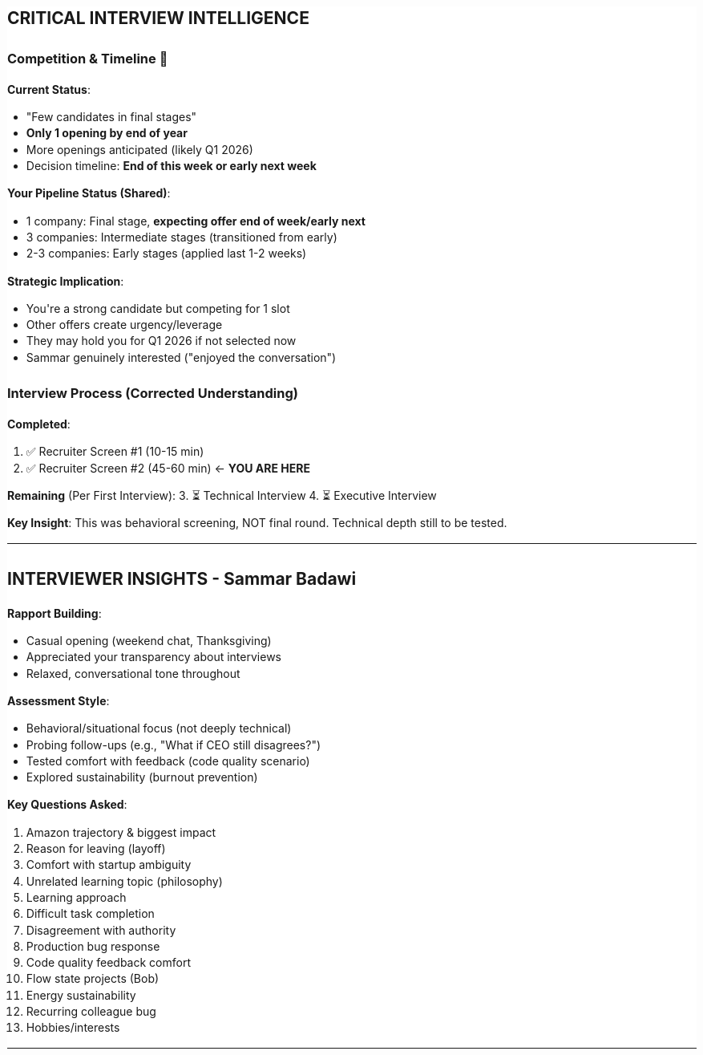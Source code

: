 ## CRITICAL INTERVIEW INTELLIGENCE

### Competition & Timeline 🚨

**Current Status**:
- "Few candidates in final stages"
- **Only 1 opening by end of year**
- More openings anticipated (likely Q1 2026)
- Decision timeline: **End of this week or early next week**

**Your Pipeline Status (Shared)**:
- 1 company: Final stage, **expecting offer end of week/early next**
- 3 companies: Intermediate stages (transitioned from early)
- 2-3 companies: Early stages (applied last 1-2 weeks)

**Strategic Implication**:
- You're a strong candidate but competing for 1 slot
- Other offers create urgency/leverage
- They may hold you for Q1 2026 if not selected now
- Sammar genuinely interested ("enjoyed the conversation")

### Interview Process (Corrected Understanding)

**Completed**:
1. ✅ Recruiter Screen #1 (10-15 min)
2. ✅ Recruiter Screen #2 (45-60 min) ← **YOU ARE HERE**

**Remaining** (Per First Interview):
3. ⏳ Technical Interview
4. ⏳ Executive Interview

**Key Insight**: This was behavioral screening, NOT final round. Technical depth still to be tested.

---

## INTERVIEWER INSIGHTS - Sammar Badawi

**Rapport Building**:
- Casual opening (weekend chat, Thanksgiving)
- Appreciated your transparency about interviews
- Relaxed, conversational tone throughout

**Assessment Style**:
- Behavioral/situational focus (not deeply technical)
- Probing follow-ups (e.g., "What if CEO still disagrees?")
- Tested comfort with feedback (code quality scenario)
- Explored sustainability (burnout prevention)

**Key Questions Asked**:
1. Amazon trajectory & biggest impact
2. Reason for leaving (layoff)
3. Comfort with startup ambiguity
4. Unrelated learning topic (philosophy)
5. Learning approach
6. Difficult task completion
7. Disagreement with authority
8. Production bug response
9. Code quality feedback comfort
10. Flow state projects (Bob)
11. Energy sustainability
12. Recurring colleague bug
13. Hobbies/interests

---